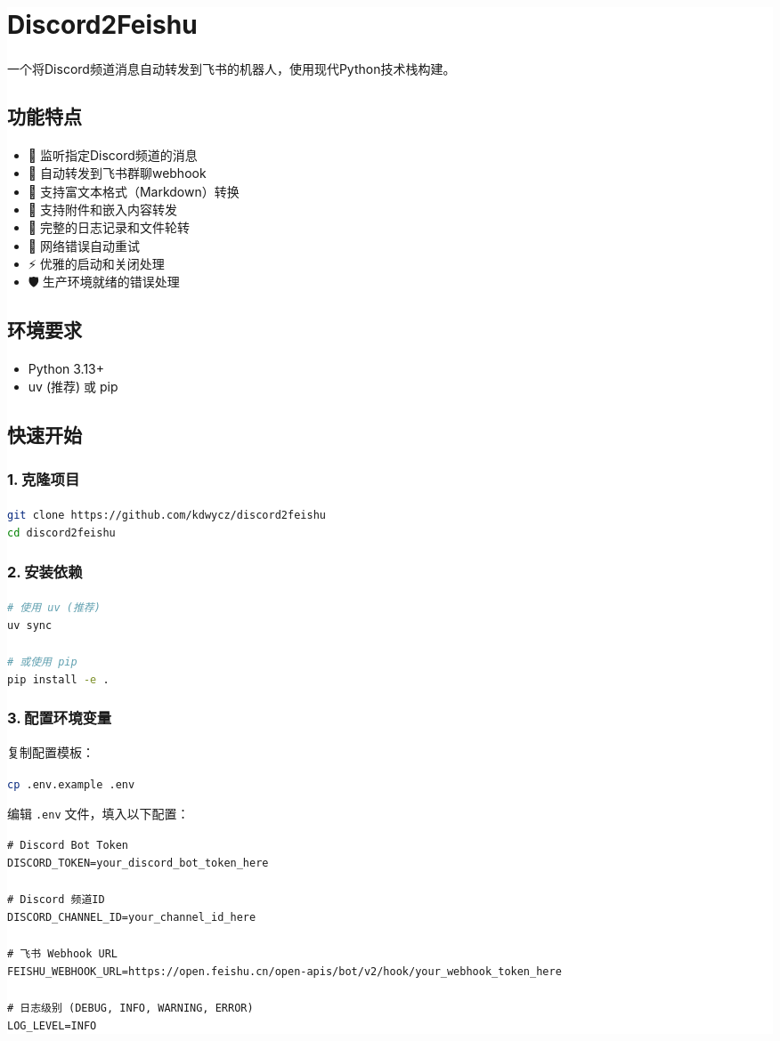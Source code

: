 # Discord2Feishu

一个将Discord频道消息自动转发到飞书的机器人，使用现代Python技术栈构建。

## 功能特点

- 🤖 监听指定Discord频道的消息
- 📡 自动转发到飞书群聊webhook
- 🎨 支持富文本格式（Markdown）转换
- 📎 支持附件和嵌入内容转发
- 📝 完整的日志记录和文件轮转
- 🔄 网络错误自动重试
- ⚡ 优雅的启动和关闭处理
- 🛡️ 生产环境就绪的错误处理

## 环境要求

- Python 3.13+
- uv (推荐) 或 pip

## 快速开始

### 1. 克隆项目

```bash
git clone https://github.com/kdwycz/discord2feishu
cd discord2feishu
```

### 2. 安装依赖

```bash
# 使用 uv (推荐)
uv sync

# 或使用 pip
pip install -e .
```

### 3. 配置环境变量

复制配置模板：

```bash
cp .env.example .env
```

编辑 `.env` 文件，填入以下配置：

```env
# Discord Bot Token
DISCORD_TOKEN=your_discord_bot_token_here

# Discord 频道ID
DISCORD_CHANNEL_ID=your_channel_id_here

# 飞书 Webhook URL
FEISHU_WEBHOOK_URL=https://open.feishu.cn/open-apis/bot/v2/hook/your_webhook_token_here

# 日志级别 (DEBUG, INFO, WARNING, ERROR)
LOG_LEVEL=INFO
```

